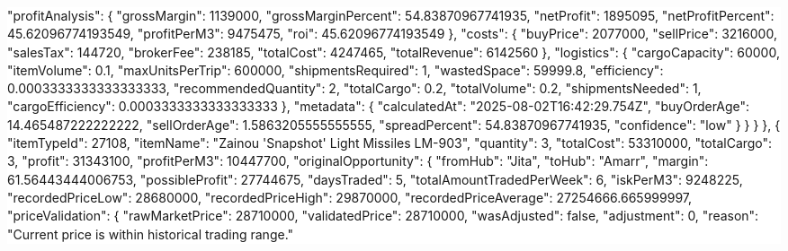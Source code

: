 "profitAnalysis": {
"grossMargin": 1139000,
"grossMarginPercent": 54.83870967741935,
"netProfit": 1895095,
"netProfitPercent": 45.62096774193549,
"profitPerM3": 9475475,
"roi": 45.62096774193549
},
"costs": {
"buyPrice": 2077000,
"sellPrice": 3216000,
"salesTax": 144720,
"brokerFee": 238185,
"totalCost": 4247465,
"totalRevenue": 6142560
},
"logistics": {
"cargoCapacity": 60000,
"itemVolume": 0.1,
"maxUnitsPerTrip": 600000,
"shipmentsRequired": 1,
"wastedSpace": 59999.8,
"efficiency": 0.0003333333333333333,
"recommendedQuantity": 2,
"totalCargo": 0.2,
"totalVolume": 0.2,
"shipmentsNeeded": 1,
"cargoEfficiency": 0.0003333333333333333
},
"metadata": {
"calculatedAt": "2025-08-02T16:42:29.754Z",
"buyOrderAge": 14.465487222222222,
"sellOrderAge": 1.5863205555555555,
"spreadPercent": 54.83870967741935,
"confidence": "low"
}
}
}
},
{
"itemTypeId": 27108,
"itemName": "Zainou 'Snapshot' Light Missiles LM-903",
"quantity": 3,
"totalCost": 53310000,
"totalCargo": 3,
"profit": 31343100,
"profitPerM3": 10447700,
"originalOpportunity": {
"fromHub": "Jita",
"toHub": "Amarr",
"margin": 61.56443444006753,
"possibleProfit": 27744675,
"daysTraded": 5,
"totalAmountTradedPerWeek": 6,
"iskPerM3": 9248225,
"recordedPriceLow": 28680000,
"recordedPriceHigh": 29870000,
"recordedPriceAverage": 27254666.665999997,
"priceValidation": {
"rawMarketPrice": 28710000,
"validatedPrice": 28710000,
"wasAdjusted": false,
"adjustment": 0,
"reason": "Current price is within historical trading range."